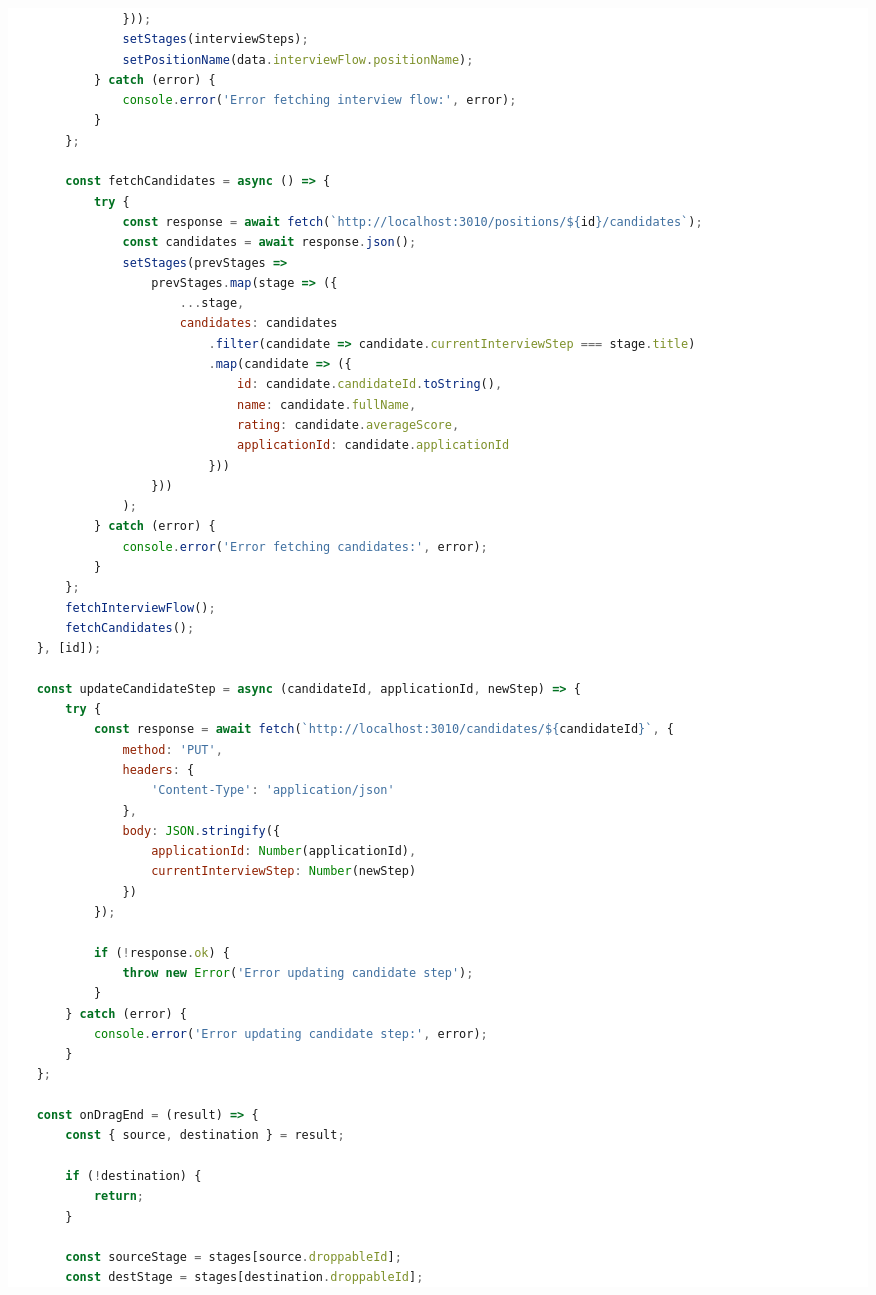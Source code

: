 ```9:98:frontend/src/components/PositionDetails.js
                }));
                setStages(interviewSteps);
                setPositionName(data.interviewFlow.positionName);
            } catch (error) {
                console.error('Error fetching interview flow:', error);
            }
        };

        const fetchCandidates = async () => {
            try {
                const response = await fetch(`http://localhost:3010/positions/${id}/candidates`);
                const candidates = await response.json();
                setStages(prevStages =>
                    prevStages.map(stage => ({
                        ...stage,
                        candidates: candidates
                            .filter(candidate => candidate.currentInterviewStep === stage.title)
                            .map(candidate => ({
                                id: candidate.candidateId.toString(),
                                name: candidate.fullName,
                                rating: candidate.averageScore,
                                applicationId: candidate.applicationId
                            }))
                    }))
                );
            } catch (error) {
                console.error('Error fetching candidates:', error);
            }
        };
        fetchInterviewFlow();
        fetchCandidates();
    }, [id]);

    const updateCandidateStep = async (candidateId, applicationId, newStep) => {
        try {
            const response = await fetch(`http://localhost:3010/candidates/${candidateId}`, {
                method: 'PUT',
                headers: {
                    'Content-Type': 'application/json'
                },
                body: JSON.stringify({
                    applicationId: Number(applicationId),
                    currentInterviewStep: Number(newStep)
                })
            });

            if (!response.ok) {
                throw new Error('Error updating candidate step');
            }
        } catch (error) {
            console.error('Error updating candidate step:', error);
        }
    };

    const onDragEnd = (result) => {
        const { source, destination } = result;

        if (!destination) {
            return;
        }

        const sourceStage = stages[source.droppableId];
        const destStage = stages[destination.droppableId];
```